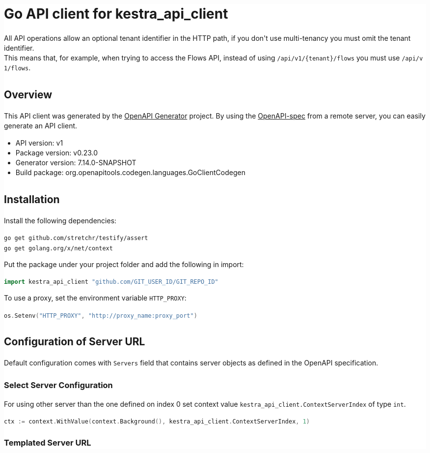 # Go API client for kestra_api_client

All API operations allow an optional tenant identifier in the HTTP path, if you don't use multi-tenancy you must omit the tenant identifier.<br/>
This means that, for example, when trying to access the Flows API, instead of using <code>/api/v1/{tenant}/flows</code> you must use <code>/api/v1/flows</code>.

## Overview
This API client was generated by the [OpenAPI Generator](https://openapi-generator.tech) project.  By using the [OpenAPI-spec](https://www.openapis.org/) from a remote server, you can easily generate an API client.

- API version: v1
- Package version: v0.23.0
- Generator version: 7.14.0-SNAPSHOT
- Build package: org.openapitools.codegen.languages.GoClientCodegen

## Installation

Install the following dependencies:

```sh
go get github.com/stretchr/testify/assert
go get golang.org/x/net/context
```

Put the package under your project folder and add the following in import:

```go
import kestra_api_client "github.com/GIT_USER_ID/GIT_REPO_ID"
```

To use a proxy, set the environment variable `HTTP_PROXY`:

```go
os.Setenv("HTTP_PROXY", "http://proxy_name:proxy_port")
```

## Configuration of Server URL

Default configuration comes with `Servers` field that contains server objects as defined in the OpenAPI specification.

### Select Server Configuration

For using other server than the one defined on index 0 set context value `kestra_api_client.ContextServerIndex` of type `int`.

```go
ctx := context.WithValue(context.Background(), kestra_api_client.ContextServerIndex, 1)
```

### Templated Server URL

